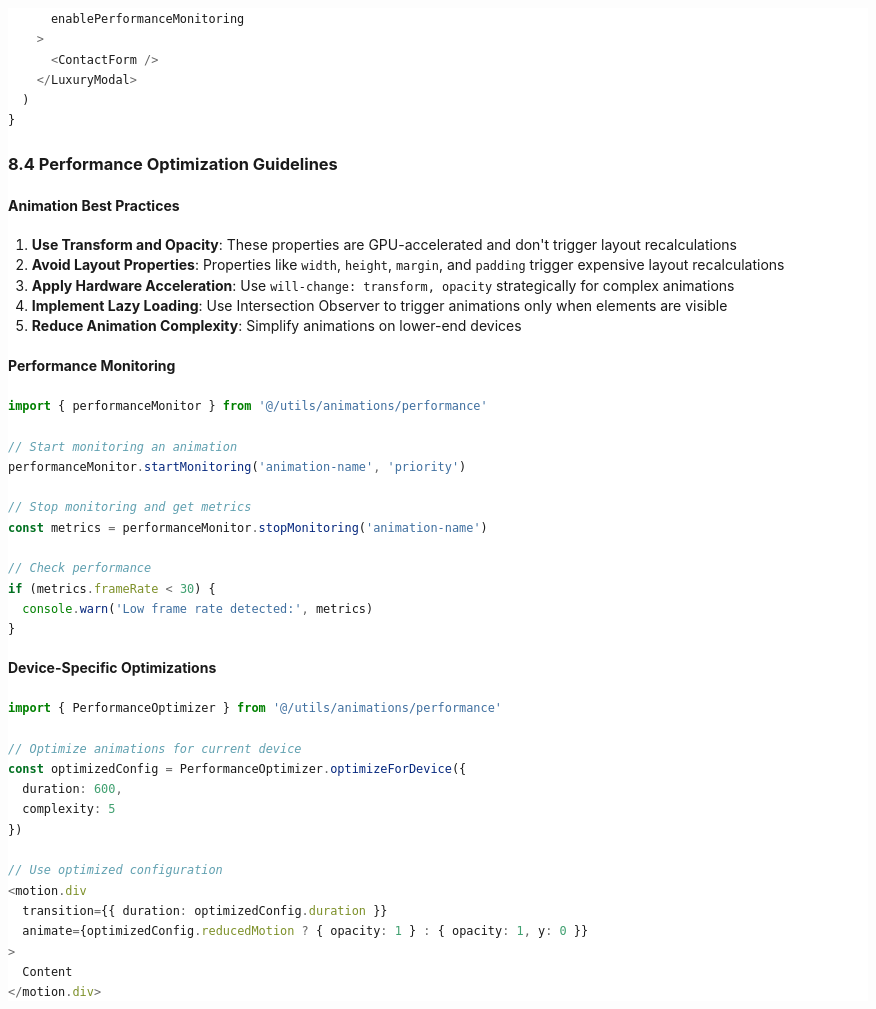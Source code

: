 ```typescript
      enablePerformanceMonitoring
    >
      <ContactForm />
    </LuxuryModal>
  )
}
```

### 8.4 Performance Optimization Guidelines

#### Animation Best Practices
1. **Use Transform and Opacity**: These properties are GPU-accelerated and don't trigger layout recalculations
2. **Avoid Layout Properties**: Properties like `width`, `height`, `margin`, and `padding` trigger expensive layout recalculations
3. **Apply Hardware Acceleration**: Use `will-change: transform, opacity` strategically for complex animations
4. **Implement Lazy Loading**: Use Intersection Observer to trigger animations only when elements are visible
5. **Reduce Animation Complexity**: Simplify animations on lower-end devices

#### Performance Monitoring
```typescript
import { performanceMonitor } from '@/utils/animations/performance'

// Start monitoring an animation
performanceMonitor.startMonitoring('animation-name', 'priority')

// Stop monitoring and get metrics
const metrics = performanceMonitor.stopMonitoring('animation-name')

// Check performance
if (metrics.frameRate < 30) {
  console.warn('Low frame rate detected:', metrics)
}
```

#### Device-Specific Optimizations
```typescript
import { PerformanceOptimizer } from '@/utils/animations/performance'

// Optimize animations for current device
const optimizedConfig = PerformanceOptimizer.optimizeForDevice({
  duration: 600,
  complexity: 5
})

// Use optimized configuration
<motion.div
  transition={{ duration: optimizedConfig.duration }}
  animate={optimizedConfig.reducedMotion ? { opacity: 1 } : { opacity: 1, y: 0 }}
>
  Content
</motion.div>
```
